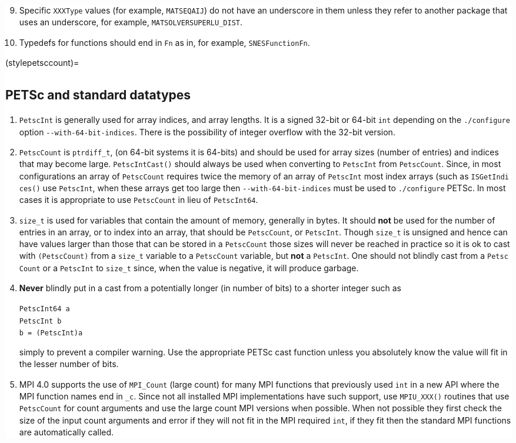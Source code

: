09. Specific `XXXType` values (for example, `MATSEQAIJ`) do not have
    an underscore in them unless they refer to another package that uses
    an underscore, for example, `MATSOLVERSUPERLU_DIST`.

10. Typedefs for functions should end in `Fn` as in, for example, `SNESFunctionFn`.

(stylepetsccount)=

## PETSc and standard datatypes

1. `PetscInt` is generally used for array indices, and array lengths. It
   is a signed 32-bit or 64-bit `int` depending on the `./configure` option
   `--with-64-bit-indices`. There is the possibility of integer overflow with the
   32-bit version.

2. `PetscCount` is `ptrdiff_t`, (on 64-bit systems it is 64-bits) and should be used for array sizes (number of entries)
   and indices that may become large. `PetscIntCast()` should always be used when converting
   to `PetscInt` from `PetscCount`. Since, in most configurations an array of `PetscCount` requires twice the memory
   of an array of `PetscInt` most index arrays (such as `ISGetIndices()` use `PetscInt`,
   when these arrays get too large then `--with-64-bit-indices` must be used to
   `./configure` PETSc. In most cases it is appropriate to use `PetscCount` in lieu of `PetscInt64`.

3. `size_t` is used for variables that contain the amount of memory, generally in bytes.
   It should **not** be used for the number of
   entries in an array, or to index into an array, that should be `PetscCount`, or `PetscInt`.
   Though `size_t` is unsigned and hence can have values larger than those that can be stored
   in a `PetscCount` those sizes will never be reached in practice so it is ok to cast with `(PetscCount)`
   from a `size_t` variable to a `PetscCount` variable, but **not** a `PetscInt`.
   One should not blindly cast from a `PetscCount` or a `PetscInt`
   to `size_t` since, when the value is negative, it will produce garbage.

4. **Never** blindly put in a cast from a potentially longer (in number of bits) to a shorter integer such as

   ```
   PetscInt64 a
   PetscInt b
   b = (PetscInt)a
   ```

   simply to prevent a compiler warning. Use the appropriate PETSc cast function unless you
   absolutely know the value will fit in the lesser number of bits.

5. MPI 4.0 supports the use of `MPI_Count` (large count) for many MPI functions that previously used `int` in a new API where the MPI function
   names end in `_c`. Since not all installed MPI implementations have such support, use `MPIU_XXX()` routines
   that use `PetscCount` for count arguments and use the large count MPI versions when possible.
   When not possible they first check the size of the input count arguments and error if they
   will not fit in the MPI required `int`, if they fit then the standard MPI functions are automatically called.
